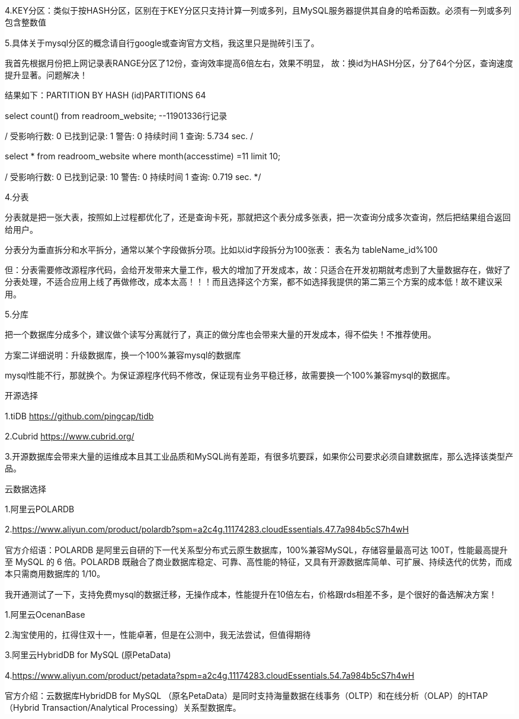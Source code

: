 4.KEY分区：类似于按HASH分区，区别在于KEY分区只支持计算一列或多列，且MySQL服务器提供其自身的哈希函数。必须有一列或多列包含整数值

5.具体关于mysql分区的概念请自行google或查询官方文档，我这里只是抛砖引玉了。


我首先根据月份把上网记录表RANGE分区了12份，查询效率提高6倍左右，效果不明显，
故：换id为HASH分区，分了64个分区，查询速度提升显著。问题解决！

结果如下：PARTITION BY HASH (id)PARTITIONS 64

select count() from readroom_website; --11901336行记录

/ 受影响行数: 0 已找到记录: 1 警告: 0 持续时间 1 查询: 5.734 sec. /

select * from readroom_website where month(accesstime) =11 limit 10;

/ 受影响行数: 0 已找到记录: 10 警告: 0 持续时间 1 查询: 0.719 sec. */

4.分表

分表就是把一张大表，按照如上过程都优化了，还是查询卡死，那就把这个表分成多张表，把一次查询分成多次查询，然后把结果组合返回给用户。

分表分为垂直拆分和水平拆分，通常以某个字段做拆分项。比如以id字段拆分为100张表： 表名为 tableName_id%100

但：分表需要修改源程序代码，会给开发带来大量工作，极大的增加了开发成本，故：只适合在开发初期就考虑到了大量数据存在，做好了分表处理，不适合应用上线了再做修改，成本太高！！！而且选择这个方案，都不如选择我提供的第二第三个方案的成本低！故不建议采用。

5.分库

把一个数据库分成多个，建议做个读写分离就行了，真正的做分库也会带来大量的开发成本，得不偿失！不推荐使用。

方案二详细说明：升级数据库，换一个100%兼容mysql的数据库

mysql性能不行，那就换个。为保证源程序代码不修改，保证现有业务平稳迁移，故需要换一个100%兼容mysql的数据库。

开源选择

1.tiDB https://github.com/pingcap/tidb

2.Cubrid https://www.cubrid.org/

3.开源数据库会带来大量的运维成本且其工业品质和MySQL尚有差距，有很多坑要踩，如果你公司要求必须自建数据库，那么选择该类型产品。

云数据选择

1.阿里云POLARDB

2.https://www.aliyun.com/product/polardb?spm=a2c4g.11174283.cloudEssentials.47.7a984b5cS7h4wH

官方介绍语：POLARDB 是阿里云自研的下一代关系型分布式云原生数据库，100%兼容MySQL，存储容量最高可达 100T，性能最高提升至 MySQL 的 6 倍。POLARDB 既融合了商业数据库稳定、可靠、高性能的特征，又具有开源数据库简单、可扩展、持续迭代的优势，而成本只需商用数据库的 1/10。

我开通测试了一下，支持免费mysql的数据迁移，无操作成本，性能提升在10倍左右，价格跟rds相差不多，是个很好的备选解决方案！

1.阿里云OcenanBase

2.淘宝使用的，扛得住双十一，性能卓著，但是在公测中，我无法尝试，但值得期待

3.阿里云HybridDB for MySQL (原PetaData)

4.https://www.aliyun.com/product/petadata?spm=a2c4g.11174283.cloudEssentials.54.7a984b5cS7h4wH

官方介绍：云数据库HybridDB for MySQL （原名PetaData）是同时支持海量数据在线事务（OLTP）和在线分析（OLAP）的HTAP（Hybrid Transaction/Analytical Processing）关系型数据库。
